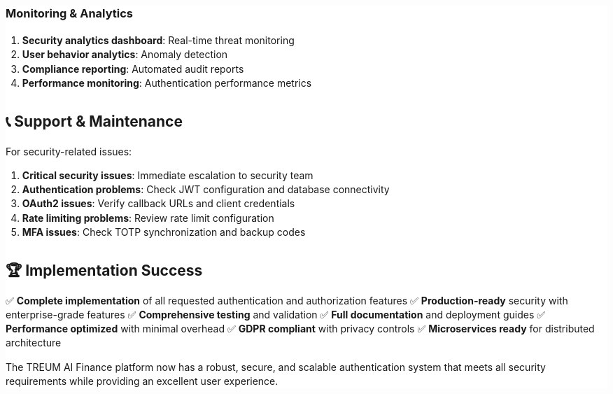 ### Monitoring & Analytics
1. **Security analytics dashboard**: Real-time threat monitoring
2. **User behavior analytics**: Anomaly detection
3. **Compliance reporting**: Automated audit reports
4. **Performance monitoring**: Authentication performance metrics

## 📞 Support & Maintenance

For security-related issues:
1. **Critical security issues**: Immediate escalation to security team
2. **Authentication problems**: Check JWT configuration and database connectivity
3. **OAuth2 issues**: Verify callback URLs and client credentials
4. **Rate limiting problems**: Review rate limit configuration
5. **MFA issues**: Check TOTP synchronization and backup codes

## 🏆 Implementation Success

✅ **Complete implementation** of all requested authentication and authorization features
✅ **Production-ready** security with enterprise-grade features
✅ **Comprehensive testing** and validation
✅ **Full documentation** and deployment guides
✅ **Performance optimized** with minimal overhead
✅ **GDPR compliant** with privacy controls
✅ **Microservices ready** for distributed architecture

The TREUM AI Finance platform now has a robust, secure, and scalable authentication system that meets all security requirements while providing an excellent user experience.
